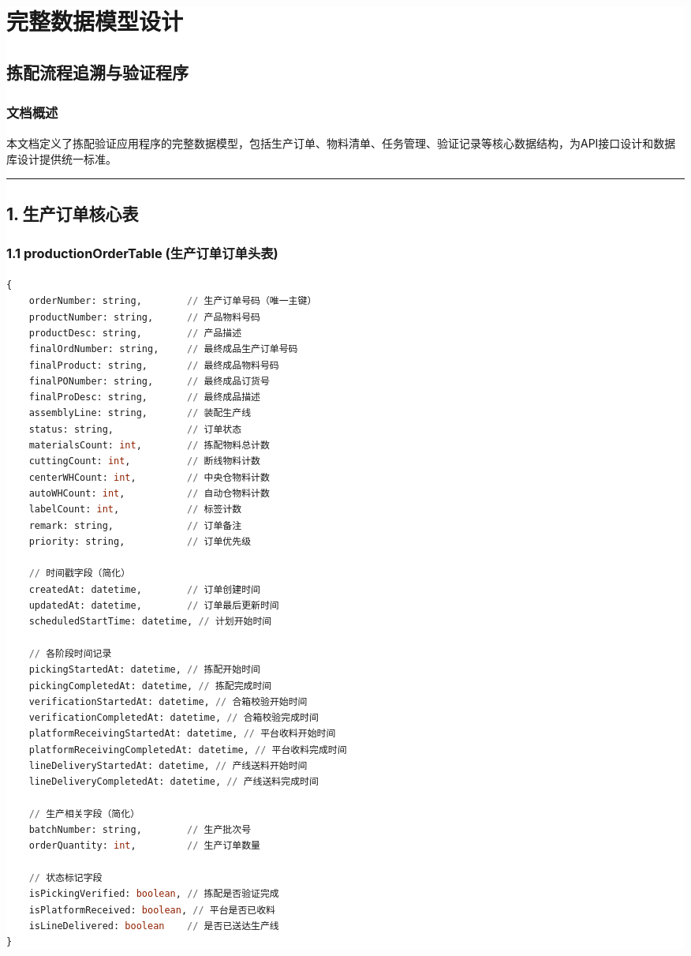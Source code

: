 # 完整数据模型设计
## 拣配流程追溯与验证程序

### 文档概述
本文档定义了拣配验证应用程序的完整数据模型，包括生产订单、物料清单、任务管理、验证记录等核心数据结构，为API接口设计和数据库设计提供统一标准。

---

## 1. 生产订单核心表

### 1.1 productionOrderTable (生产订单订单头表)
```sql
{
    orderNumber: string,        // 生产订单号码（唯一主键）
    productNumber: string,      // 产品物料号码
    productDesc: string,        // 产品描述
    finalOrdNumber: string,     // 最终成品生产订单号码
    finalProduct: string,       // 最终成品物料号码
    finalPONumber: string,      // 最终成品订货号
    finalProDesc: string,       // 最终成品描述
    assemblyLine: string,       // 装配生产线
    status: string,             // 订单状态
    materialsCount: int,        // 拣配物料总计数
    cuttingCount: int,          // 断线物料计数
    centerWHCount: int,         // 中央仓物料计数
    autoWHCount: int,           // 自动仓物料计数
    labelCount: int,            // 标签计数
    remark: string,             // 订单备注
    priority: string,           // 订单优先级
    
    // 时间戳字段（简化）
    createdAt: datetime,        // 订单创建时间
    updatedAt: datetime,        // 订单最后更新时间
    scheduledStartTime: datetime, // 计划开始时间
    
    // 各阶段时间记录
    pickingStartedAt: datetime, // 拣配开始时间
    pickingCompletedAt: datetime, // 拣配完成时间
    verificationStartedAt: datetime, // 合箱校验开始时间
    verificationCompletedAt: datetime, // 合箱校验完成时间
    platformReceivingStartedAt: datetime, // 平台收料开始时间
    platformReceivingCompletedAt: datetime, // 平台收料完成时间
    lineDeliveryStartedAt: datetime, // 产线送料开始时间
    lineDeliveryCompletedAt: datetime, // 产线送料完成时间
    
    // 生产相关字段（简化）
    batchNumber: string,        // 生产批次号
    orderQuantity: int,         // 生产订单数量
    
    // 状态标记字段
    isPickingVerified: boolean, // 拣配是否验证完成
    isPlatformReceived: boolean, // 平台是否已收料
    isLineDelivered: boolean    // 是否已送达生产线
}
```
